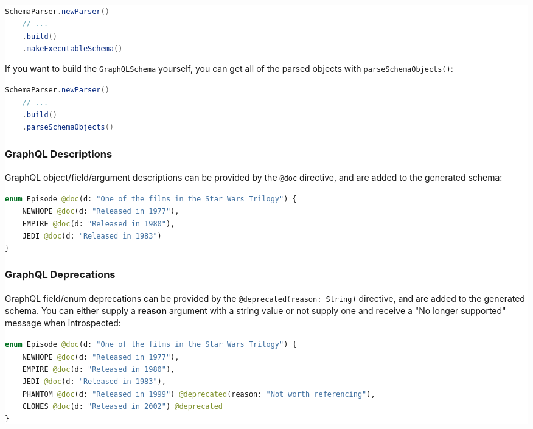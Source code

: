 ```java
SchemaParser.newParser()
    // ...
    .build()
    .makeExecutableSchema()
```

If you want to build the `GraphQLSchema` yourself, you can get all of the parsed objects with `parseSchemaObjects()`:

```java
SchemaParser.newParser()
    // ...
    .build()
    .parseSchemaObjects()
```

### GraphQL Descriptions

GraphQL object/field/argument descriptions can be provided by the `@doc` directive, and are added to the generated schema:

```graphql
enum Episode @doc(d: "One of the films in the Star Wars Trilogy") {
    NEWHOPE @doc(d: "Released in 1977"),
    EMPIRE @doc(d: "Released in 1980"),
    JEDI @doc(d: "Released in 1983")
}
```
### GraphQL Deprecations

GraphQL field/enum deprecations can be provided by the `@deprecated(reason: String)` directive, and are added to the 
generated schema. You can either supply a **reason** argument with a string value or not supply one and receive
a "No longer supported" message when introspected:

```graphql
enum Episode @doc(d: "One of the films in the Star Wars Trilogy") {
    NEWHOPE @doc(d: "Released in 1977"),
    EMPIRE @doc(d: "Released in 1980"),
    JEDI @doc(d: "Released in 1983"),
    PHANTOM @doc(d: "Released in 1999") @deprecated(reason: "Not worth referencing"),
    CLONES @doc(d: "Released in 2002") @deprecated  
}
```
